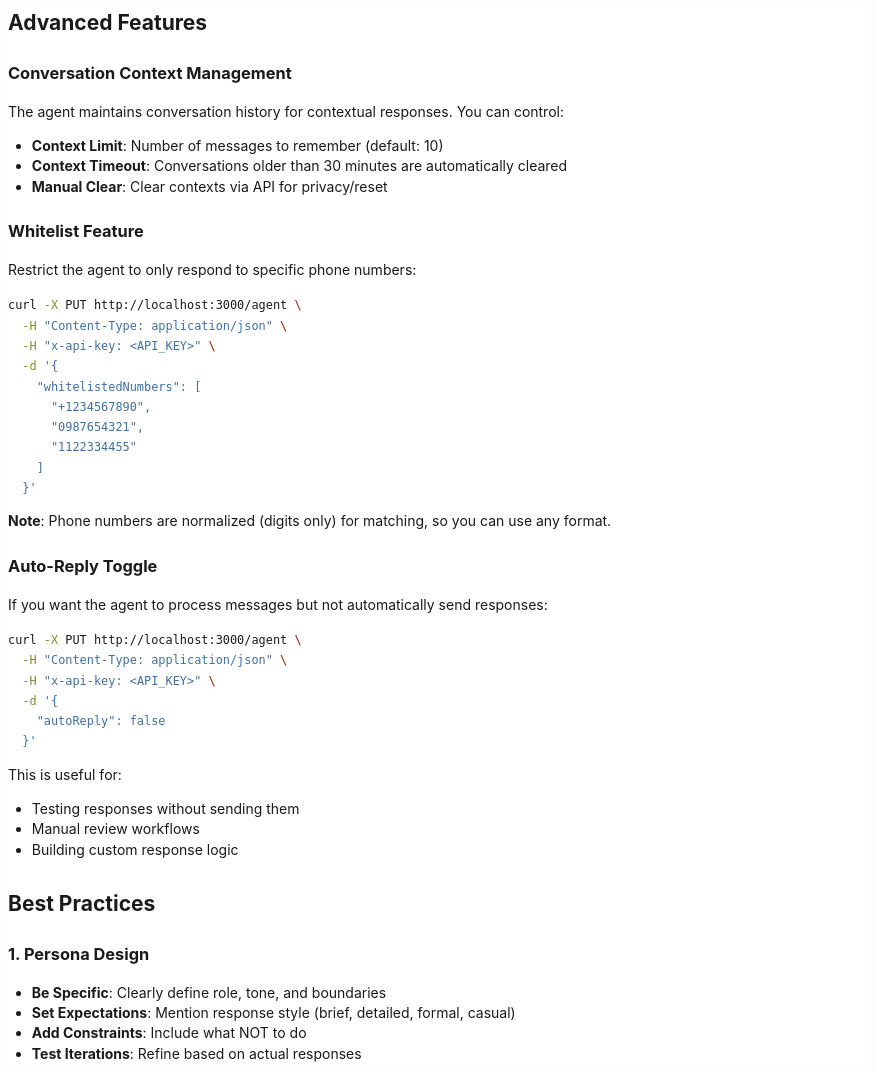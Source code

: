 ## Advanced Features

### Conversation Context Management

The agent maintains conversation history for contextual responses. You can control:

- **Context Limit**: Number of messages to remember (default: 10)
- **Context Timeout**: Conversations older than 30 minutes are automatically cleared
- **Manual Clear**: Clear contexts via API for privacy/reset

### Whitelist Feature

Restrict the agent to only respond to specific phone numbers:

```bash
curl -X PUT http://localhost:3000/agent \
  -H "Content-Type: application/json" \
  -H "x-api-key: <API_KEY>" \
  -d '{
    "whitelistedNumbers": [
      "+1234567890",
      "0987654321",
      "1122334455"
    ]
  }'
```

**Note**: Phone numbers are normalized (digits only) for matching, so you can use any format.

### Auto-Reply Toggle

If you want the agent to process messages but not automatically send responses:

```bash
curl -X PUT http://localhost:3000/agent \
  -H "Content-Type: application/json" \
  -H "x-api-key: <API_KEY>" \
  -d '{
    "autoReply": false
  }'
```

This is useful for:
- Testing responses without sending them
- Manual review workflows
- Building custom response logic

## Best Practices

### 1. **Persona Design**

- **Be Specific**: Clearly define role, tone, and boundaries
- **Set Expectations**: Mention response style (brief, detailed, formal, casual)
- **Add Constraints**: Include what NOT to do
- **Test Iterations**: Refine based on actual responses
